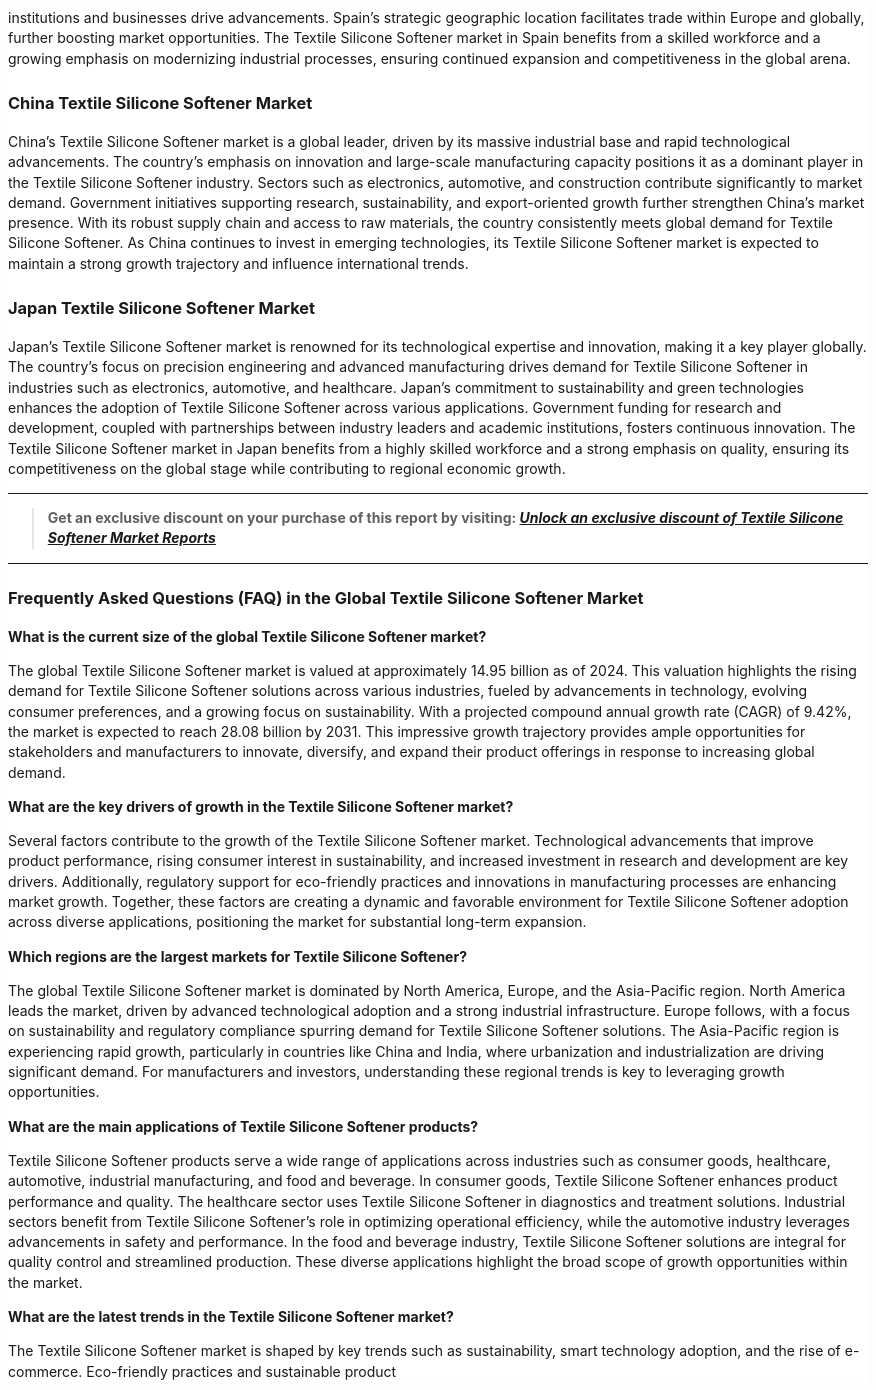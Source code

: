 institutions and businesses drive advancements. Spain&rsquo;s strategic geographic location facilitates trade within Europe and globally, further boosting market opportunities. The Textile Silicone Softener market in Spain benefits from a skilled workforce and a growing emphasis on modernizing industrial processes, ensuring continued expansion and competitiveness in the global arena.</p><h3>China Textile Silicone Softener Market</h3><p>China&rsquo;s Textile Silicone Softener market is a global leader, driven by its massive industrial base and rapid technological advancements. The country&rsquo;s emphasis on innovation and large-scale manufacturing capacity positions it as a dominant player in the Textile Silicone Softener industry. Sectors such as electronics, automotive, and construction contribute significantly to market demand. Government initiatives supporting research, sustainability, and export-oriented growth further strengthen China&rsquo;s market presence. With its robust supply chain and access to raw materials, the country consistently meets global demand for Textile Silicone Softener. As China continues to invest in emerging technologies, its Textile Silicone Softener market is expected to maintain a strong growth trajectory and influence international trends.</p><h3>Japan Textile Silicone Softener Market</h3><p>Japan&rsquo;s Textile Silicone Softener market is renowned for its technological expertise and innovation, making it a key player globally. The country&rsquo;s focus on precision engineering and advanced manufacturing drives demand for Textile Silicone Softener in industries such as electronics, automotive, and healthcare. Japan&rsquo;s commitment to sustainability and green technologies enhances the adoption of Textile Silicone Softener across various applications. Government funding for research and development, coupled with partnerships between industry leaders and academic institutions, fosters continuous innovation. The Textile Silicone Softener market in Japan benefits from a highly skilled workforce and a strong emphasis on quality, ensuring its competitiveness on the global stage while contributing to regional economic growth.</p><hr /><blockquote><p><strong>Get an exclusive discount on your purchase of this report by visiting: <em><a href="://marketresearchpulse.com/ask-for-discount/8607?utm_source=Github&amp;utm_medium=025">Unlock an exclusive discount of Textile Silicone Softener Market Reports</a></em>&nbsp;</strong></p></blockquote><hr /><h3>Frequently Asked Questions (FAQ) in the Global Textile Silicone Softener Market</h3><p><strong>What is the current size of the global Textile Silicone Softener market?</strong></p><p>The global Textile Silicone Softener market is valued at approximately 14.95 billion as of 2024. This valuation highlights the rising demand for Textile Silicone Softener solutions across various industries, fueled by advancements in technology, evolving consumer preferences, and a growing focus on sustainability. With a projected compound annual growth rate (CAGR) of 9.42%, the market is expected to reach 28.08 billion by 2031. This impressive growth trajectory provides ample opportunities for stakeholders and manufacturers to innovate, diversify, and expand their product offerings in response to increasing global demand.</p><p><strong>What are the key drivers of growth in the Textile Silicone Softener market?</strong></p><p>Several factors contribute to the growth of the Textile Silicone Softener market. Technological advancements that improve product performance, rising consumer interest in sustainability, and increased investment in research and development are key drivers. Additionally, regulatory support for eco-friendly practices and innovations in manufacturing processes are enhancing market growth. Together, these factors are creating a dynamic and favorable environment for Textile Silicone Softener adoption across diverse applications, positioning the market for substantial long-term expansion.</p><p><strong>Which regions are the largest markets for Textile Silicone Softener?</strong></p><p>The global Textile Silicone Softener market is dominated by North America, Europe, and the Asia-Pacific region. North America leads the market, driven by advanced technological adoption and a strong industrial infrastructure. Europe follows, with a focus on sustainability and regulatory compliance spurring demand for Textile Silicone Softener solutions. The Asia-Pacific region is experiencing rapid growth, particularly in countries like China and India, where urbanization and industrialization are driving significant demand. For manufacturers and investors, understanding these regional trends is key to leveraging growth opportunities.</p><p><strong>What are the main applications of Textile Silicone Softener products?</strong></p><p>Textile Silicone Softener products serve a wide range of applications across industries such as consumer goods, healthcare, automotive, industrial manufacturing, and food and beverage. In consumer goods, Textile Silicone Softener enhances product performance and quality. The healthcare sector uses Textile Silicone Softener in diagnostics and treatment solutions. Industrial sectors benefit from Textile Silicone Softener&rsquo;s role in optimizing operational efficiency, while the automotive industry leverages advancements in safety and performance. In the food and beverage industry, Textile Silicone Softener solutions are integral for quality control and streamlined production. These diverse applications highlight the broad scope of growth opportunities within the market.</p><p><strong>What are the latest trends in the Textile Silicone Softener market?</strong></p><p>The Textile Silicone Softener market is shaped by key trends such as sustainability, smart technology adoption, and the rise of e-commerce. Eco-friendly practices and sustainable product
